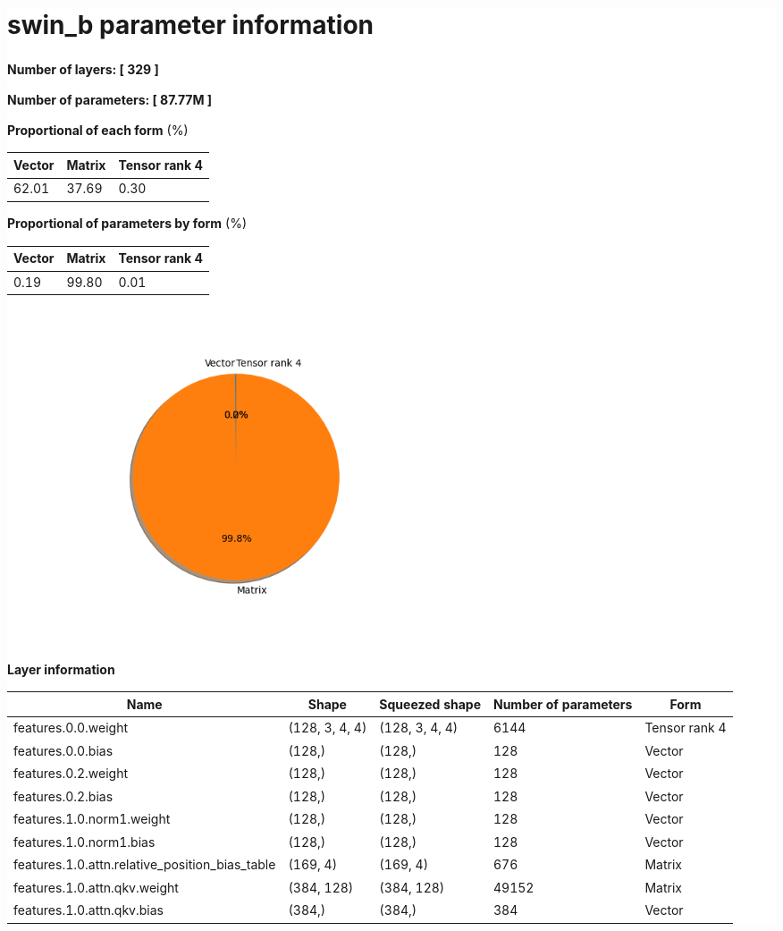 # swin_b parameter information

**Number of layers: [ 329 ]**

**Number of parameters: [ 87.77M ]**

**Proportional of each form** (%)

| Vector | Matrix | Tensor rank 4 | 
|  --- | --- | --- |
| 62.01 | 37.69 | 0.30 | 

**Proportional of parameters by form** (%)


| Vector | Matrix | Tensor rank 4 | 
|  --- | --- | --- |
| 0.19 | 99.80 | 0.01 | 

<img src="../figs/swin_b_pie_chart.png" alt="pie_chart" width="500"/>

**Layer information**


| Name | Shape | Squeezed shape | Number of parameters | Form |
| --- | --- | --- | --- | --- |
| features.0.0.weight | (128, 3, 4, 4) | (128, 3, 4, 4) | 6144 | Tensor rank 4 |
| features.0.0.bias | (128,) | (128,) | 128 | Vector |
| features.0.2.weight | (128,) | (128,) | 128 | Vector |
| features.0.2.bias | (128,) | (128,) | 128 | Vector |
| features.1.0.norm1.weight | (128,) | (128,) | 128 | Vector |
| features.1.0.norm1.bias | (128,) | (128,) | 128 | Vector |
| features.1.0.attn.relative_position_bias_table | (169, 4) | (169, 4) | 676 | Matrix |
| features.1.0.attn.qkv.weight | (384, 128) | (384, 128) | 49152 | Matrix |
| features.1.0.attn.qkv.bias | (384,) | (384,) | 384 | Vector |